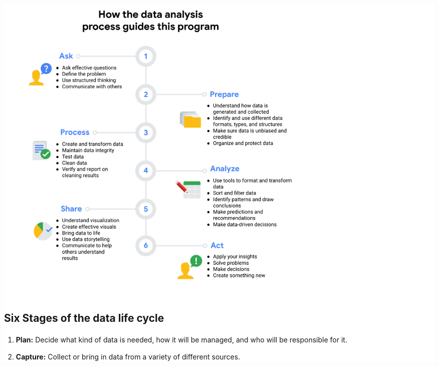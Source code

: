 <img src="./media/image3.png" style="width:6.5in;height:6.01181in"
alt="Infographic describing the data analysis process: ask, prepare, process, analyze, share, and act" />

## Six Stages of the data life cycle

1.  **Plan:** Decide what kind of data is needed, how it will be
    managed, and who will be responsible for it.

2.  **Capture:** Collect or bring in data from a variety of different
    sources.

